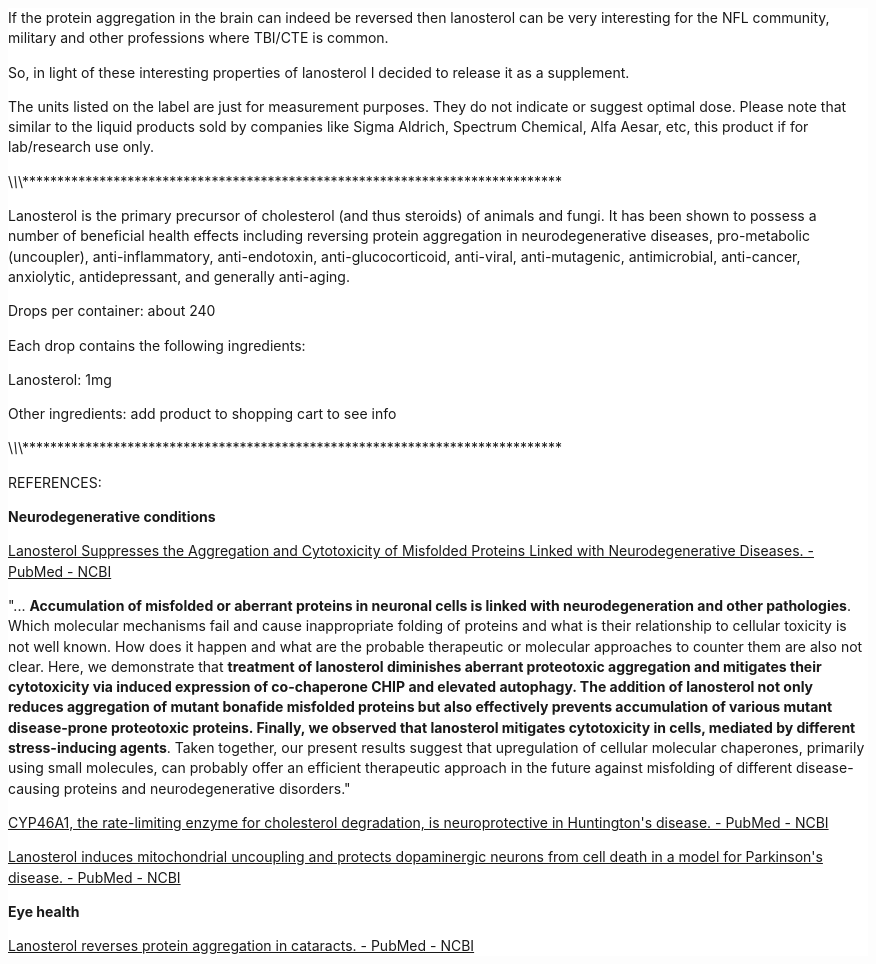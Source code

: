 If the protein aggregation in the brain can indeed be reversed then lanosterol can be very interesting for the NFL community, military and other professions where TBI/CTE is common.

So, in light of these interesting properties of lanosterol I decided to release it as a supplement.

The units listed on the label are just for measurement purposes. They do not indicate or suggest optimal dose. Please note that similar to the liquid products sold by companies like Sigma Aldrich, Spectrum Chemical, Alfa Aesar, etc, this product if for lab/research use only.

\\*\\*\\*\*\*\*\*\*\*\*\*\*\*\*\*\*\*\*\*\*\*\*\*\*\*\*\*\*\*\*\*\*\*\*\*\*\*\*\*\*\*\*\*\*\*\*\*\*\*\*\*\*\*\*\*\*\*\*\*\*\*\*\*\*\*\*\*\*\*\*\*\*\*\*\*\*\*\*\*

Lanosterol is the primary precursor of cholesterol (and thus steroids) of animals and fungi. It has been shown to possess a number of beneficial health effects including reversing protein aggregation in neurodegenerative diseases, pro-metabolic (uncoupler), anti-inflammatory, anti-endotoxin, anti-glucocorticoid, anti-viral, anti-mutagenic, antimicrobial, anti-cancer, anxiolytic, antidepressant, and generally anti-aging.

Drops per container: about 240

Each drop contains the following ingredients:

Lanosterol: 1mg

Other ingredients: add product to shopping cart to see info

\\*\\*\\*\*\*\*\*\*\*\*\*\*\*\*\*\*\*\*\*\*\*\*\*\*\*\*\*\*\*\*\*\*\*\*\*\*\*\*\*\*\*\*\*\*\*\*\*\*\*\*\*\*\*\*\*\*\*\*\*\*\*\*\*\*\*\*\*\*\*\*\*\*\*\*\*\*\*\*\*

REFERENCES:

**Neurodegenerative conditions**

[Lanosterol Suppresses the Aggregation and Cytotoxicity of Misfolded Proteins Linked with Neurodegenerative Diseases. - PubMed - NCBI](https://www.ncbi.nlm.nih.gov/pubmed/28102469)

"... **Accumulation of misfolded or aberrant proteins in neuronal cells is linked with neurodegeneration and other pathologies**. Which molecular mechanisms fail and cause inappropriate folding of proteins and what is their relationship to cellular toxicity is not well known. How does it happen and what are the probable therapeutic or molecular approaches to counter them are also not clear. Here, we demonstrate that **treatment of lanosterol diminishes aberrant proteotoxic aggregation and mitigates their cytotoxicity via induced expression of co-chaperone CHIP and elevated autophagy. The addition of lanosterol not only reduces aggregation of mutant bonafide misfolded proteins but also effectively prevents accumulation of various mutant disease-prone proteotoxic proteins. Finally, we observed that lanosterol mitigates cytotoxicity in cells, mediated by different stress-inducing agents**. Taken together, our present results suggest that upregulation of cellular molecular chaperones, primarily using small molecules, can probably offer an efficient therapeutic approach in the future against misfolding of different disease-causing proteins and neurodegenerative disorders."

[CYP46A1, the rate-limiting enzyme for cholesterol degradation, is neuroprotective in Huntington's disease. - PubMed - NCBI](https://www.ncbi.nlm.nih.gov/pubmed/26912634)

[Lanosterol induces mitochondrial uncoupling and protects dopaminergic neurons from cell death in a model for Parkinson's disease. - PubMed - NCBI](https://www.ncbi.nlm.nih.gov/pubmed/21818119)

**Eye health**

[Lanosterol reverses protein aggregation in cataracts. - PubMed - NCBI](https://www.ncbi.nlm.nih.gov/pubmed/26200341)
